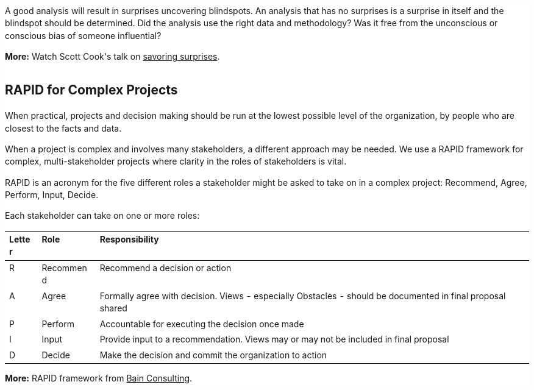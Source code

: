 A good analysis will result in surprises uncovering blindspots. An analysis that has no surprises is a surprise in itself and the blindspot should be determined. Did the analysis use the right data and methodology? Was it free from the unconscious or conscious bias of someone influential?

**More:** Watch Scott Cook's talk on [savoring surprises](https://vimeo.com/254376327).

## RAPID for Complex Projects

When practical, projects and decision making should be run at the lowest possible level of the organization, by people who are closest to the facts and data.

When a project is complex and involves many stakeholders, a different approach may be needed. We use a RAPID framework for complex, multi-stakeholder projects where clarity in the roles of stakeholders is vital.

RAPID is an acronym for the five different roles a stakeholder might be asked to take on in a complex project: Recommend, Agree, Perform, Input, Decide.

Each stakeholder can take on one or more roles:

| Letter | Role | Responsibility |
| :--- | :--- | :--- |
| R | Recommend | Recommend a decision or action |
| A | Agree | Formally agree with decision. Views - especially Obstacles - should be documented in final proposal shared |
| P | Perform | Accountable for executing the decision once made |
| I | Input | Provide input to a recommendation. Views may or may not be included in final proposal |
| D | Decide | Make the decision and commit the organization to action |

**More:** RAPID framework from [Bain Consulting](https://www.bain.com/insights/rapid-tool-to-clarify-decision-accountability/).

